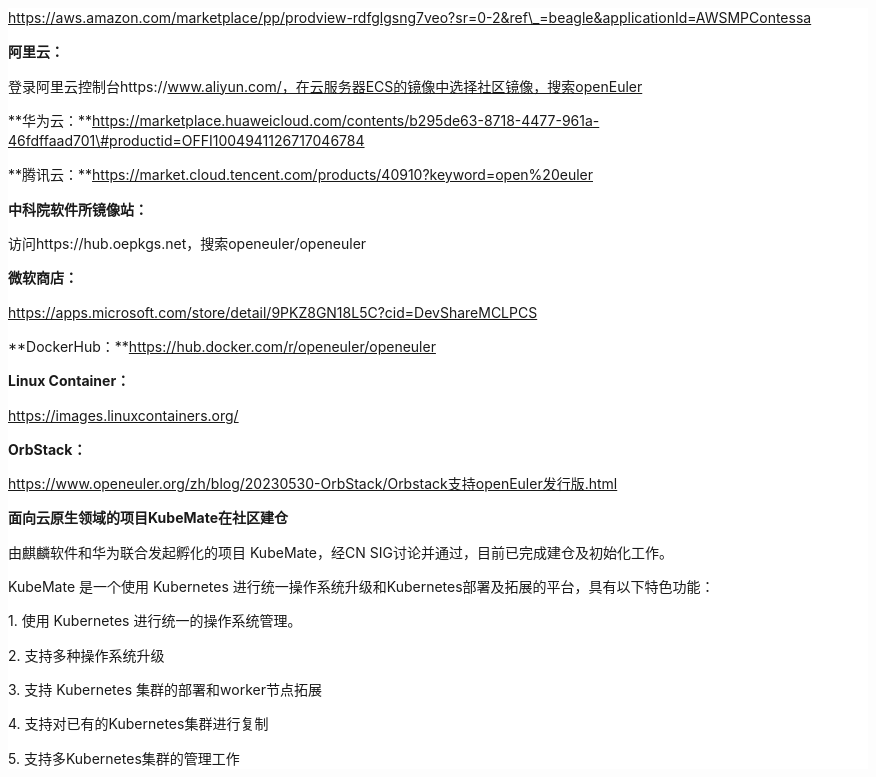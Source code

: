 https://aws.amazon.com/marketplace/pp/prodview-rdfglgsng7veo?sr=0-2&ref\_=beagle&applicationId=AWSMPContessa


**阿里云：**



登录阿里云控制台https://www.aliyun.com/，在云服务器ECS的镜像中选择社区镜像，搜索openEuler



**华为云：**https://marketplace.huaweicloud.com/contents/b295de63-8718-4477-961a-46fdffaad701\#productid=OFFI1004941126717046784



**腾讯云：**https://market.cloud.tencent.com/products/40910?keyword=open%20euler


**中科院软件所镜像站：**



访问https://hub.oepkgs.net，搜索openeuler/openeuler



**微软商店：**


https://apps.microsoft.com/store/detail/9PKZ8GN18L5C?cid=DevShareMCLPCS



**DockerHub：**https://hub.docker.com/r/openeuler/openeuler



**Linux Container：**



https://images.linuxcontainers.org/



**OrbStack：**



https://www.openeuler.org/zh/blog/20230530-OrbStack/Orbstack支持openEuler发行版.html



**面向云原生领域的项目KubeMate在社区建仓**

由麒麟软件和华为联合发起孵化的项目 KubeMate，经CN
SIG讨论并通过，目前已完成建仓及初始化工作。

KubeMate 是一个使用 Kubernetes
进行统一操作系统升级和Kubernetes部署及拓展的平台，具有以下特色功能：

1\. 使用 Kubernetes 进行统一的操作系统管理。

2\. 支持多种操作系统升级

3\. 支持 Kubernetes 集群的部署和worker节点拓展

4\. 支持对已有的Kubernetes集群进行复制

5\. 支持多Kubernetes集群的管理工作
